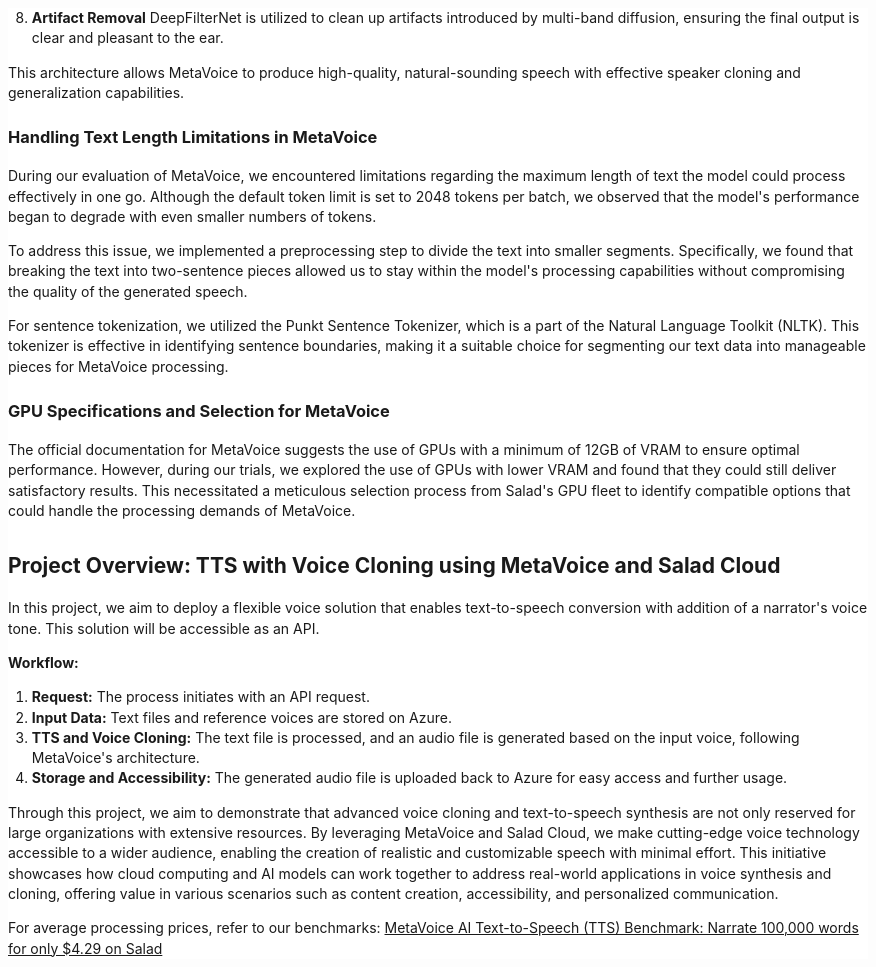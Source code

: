 8. **Artifact Removal** DeepFilterNet is utilized to clean up artifacts introduced by multi-band diffusion, ensuring the final output is clear and pleasant to the ear.

This architecture allows MetaVoice to produce high-quality, natural-sounding speech with effective speaker cloning and generalization capabilities.

### Handling Text Length Limitations in MetaVoice

During our evaluation of MetaVoice, we encountered limitations regarding the maximum length of text the model could process effectively in one go. Although the default token limit is set to 2048 tokens per batch, we observed that the model's performance began to degrade with even smaller numbers of tokens.

To address this issue, we implemented a preprocessing step to divide the text into smaller segments. Specifically, we found that breaking the text into two-sentence pieces allowed us to stay within the model's processing capabilities without compromising the quality of the generated speech.

For sentence tokenization, we utilized the Punkt Sentence Tokenizer, which is a part of the Natural Language Toolkit (NLTK). This tokenizer is effective in identifying sentence boundaries, making it a suitable choice for segmenting our text data into manageable pieces for MetaVoice processing.

### GPU Specifications and Selection for MetaVoice

The official documentation for MetaVoice suggests the use of GPUs with a minimum of 12GB of VRAM to ensure optimal performance. However, during our trials, we explored the use of GPUs with lower VRAM and found that they could still deliver satisfactory results. This necessitated a meticulous selection process from Salad's GPU fleet to identify compatible options that could handle the processing demands of MetaVoice.

## Project Overview: TTS with Voice Cloning using MetaVoice and Salad Cloud

In this project, we aim to deploy a flexible voice solution that enables text-to-speech conversion with addition of a narrator's voice tone. This solution will be accessible as an API.

**Workflow:**

1. **Request:** The process initiates with an API request.
2. **Input Data:** Text files and reference voices are stored on Azure.
3. **TTS and Voice Cloning:** The text file is processed, and an audio file is generated based on the input voice, following MetaVoice's architecture.
4. **Storage and Accessibility:** The generated audio file is uploaded back to Azure for easy access and further usage.

Through this project, we aim to demonstrate that advanced voice cloning and text-to-speech synthesis are not only reserved for large organizations with extensive resources. By leveraging MetaVoice and Salad Cloud, we make cutting-edge voice technology accessible to a wider audience, enabling the creation of realistic and customizable speech with minimal effort. This initiative showcases how cloud computing and AI models can work together to address real-world applications in voice synthesis and cloning, offering value in various scenarios such as content creation, accessibility, and personalized communication.

For average processing prices, refer to our benchmarks: [MetaVoice AI Text-to-Speech (TTS) Benchmark: Narrate 100,000 words for only $4.29 on Salad](https://blog.salad.com/metavoice-benchmark/)
